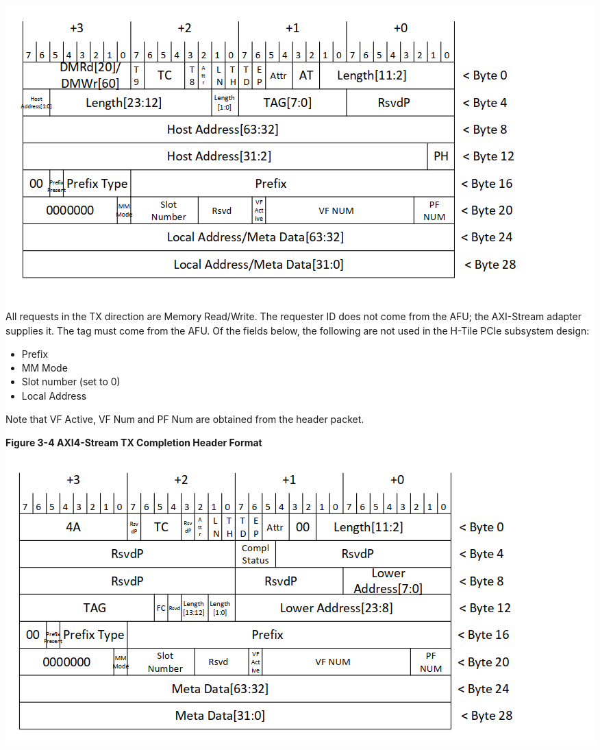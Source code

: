 ![s10-header-cpl](images/s10_header_rx.png)

All requests in the TX direction are Memory Read/Write. The requester ID does not come from the AFU; the AXI-Stream adapter supplies it.  The tag must come from the AFU.  Of the fields below, the following are not used in the H-Tile PCIe subsystem design:
* Prefix
* MM Mode
* Slot number (set to 0)
* Local Address

Note that VF Active, VF Num and PF Num are obtained from the header packet.

**Figure 3-4 AXI4-Stream TX Completion Header Format**

![s10-header-rx-cpl](images/s10_header_rx_cpl.png)
